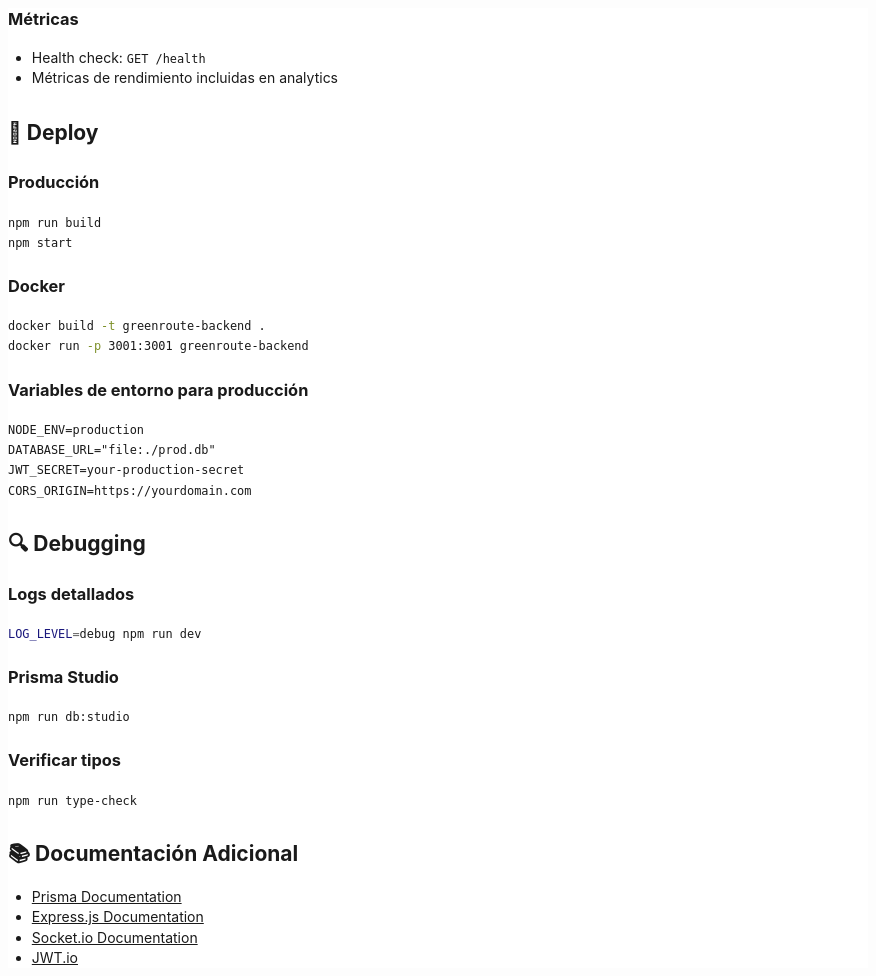 ### Métricas
- Health check: `GET /health`
- Métricas de rendimiento incluidas en analytics

## 🚀 Deploy

### Producción
```bash
npm run build
npm start
```

### Docker
```bash
docker build -t greenroute-backend .
docker run -p 3001:3001 greenroute-backend
```

### Variables de entorno para producción
```env
NODE_ENV=production
DATABASE_URL="file:./prod.db"
JWT_SECRET=your-production-secret
CORS_ORIGIN=https://yourdomain.com
```

## 🔍 Debugging

### Logs detallados
```bash
LOG_LEVEL=debug npm run dev
```

### Prisma Studio
```bash
npm run db:studio
```

### Verificar tipos
```bash
npm run type-check
```

## 📚 Documentación Adicional

- [Prisma Documentation](https://www.prisma.io/docs)
- [Express.js Documentation](https://expressjs.com/)
- [Socket.io Documentation](https://socket.io/docs/)
- [JWT.io](https://jwt.io/)
